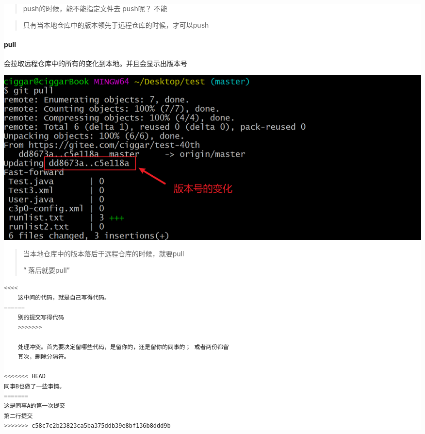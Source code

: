 > push的时候，能不能指定文件去 push呢？ 不能

> 只有当本地仓库中的版本领先于远程仓库的时候，才可以push



#### pull

会拉取远程仓库中的所有的变化到本地。并且会显示出版本号

![image-20220526151312030](img-git/image-20220526151312030.png)

> 当本地仓库中的版本落后于远程仓库的时候，就要pull
>
> “ 落后就要pull”





```JAVA
<<<<
    这中间的代码，就是自己写得代码。
======
	别的提交写得代码
    >>>>>>> 
    
    处理冲突。首先要决定留哪些代码，是留你的，还是留你的同事的； 或者两份都留
    其次，删除分隔符。
    
<<<<<<< HEAD
同事B也做了一些事情。
=======
这是同事A的第一次提交
第二行提交
>>>>>>> c58c7c2b23823ca5ba375ddb39e8bf136b8ddd9b
```


